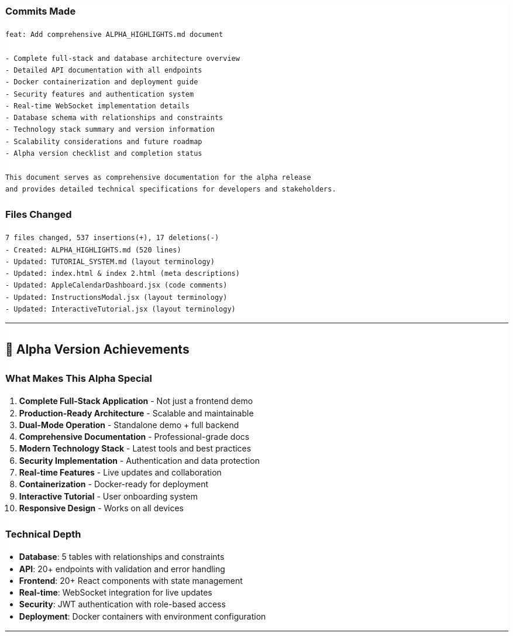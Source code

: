 ### **Commits Made**
```
feat: Add comprehensive ALPHA_HIGHLIGHTS.md document

- Complete full-stack and database architecture overview
- Detailed API documentation with all endpoints
- Docker containerization and deployment guide
- Security features and authentication system
- Real-time WebSocket implementation details
- Database schema with relationships and constraints
- Technology stack summary and version information
- Scalability considerations and future roadmap
- Alpha version checklist and completion status

This document serves as comprehensive documentation for the alpha release
and provides detailed technical specifications for developers and stakeholders.
```

### **Files Changed**
```
7 files changed, 537 insertions(+), 17 deletions(-)
- Created: ALPHA_HIGHLIGHTS.md (520 lines)
- Updated: TUTORIAL_SYSTEM.md (layout terminology)
- Updated: index.html & index 2.html (meta descriptions)
- Updated: AppleCalendarDashboard.jsx (code comments)
- Updated: InstructionsModal.jsx (layout terminology)
- Updated: InteractiveTutorial.jsx (layout terminology)
```

---

## **🎉 Alpha Version Achievements**

### **What Makes This Alpha Special**
1. **Complete Full-Stack Application** - Not just a frontend demo
2. **Production-Ready Architecture** - Scalable and maintainable
3. **Dual-Mode Operation** - Standalone demo + full backend
4. **Comprehensive Documentation** - Professional-grade docs
5. **Modern Technology Stack** - Latest tools and best practices
6. **Security Implementation** - Authentication and data protection
7. **Real-time Features** - Live updates and collaboration
8. **Containerization** - Docker-ready for deployment
9. **Interactive Tutorial** - User onboarding system
10. **Responsive Design** - Works on all devices

### **Technical Depth**
- **Database**: 5 tables with relationships and constraints
- **API**: 20+ endpoints with validation and error handling
- **Frontend**: 20+ React components with state management
- **Real-time**: WebSocket integration for live updates
- **Security**: JWT authentication with role-based access
- **Deployment**: Docker containers with environment configuration

---